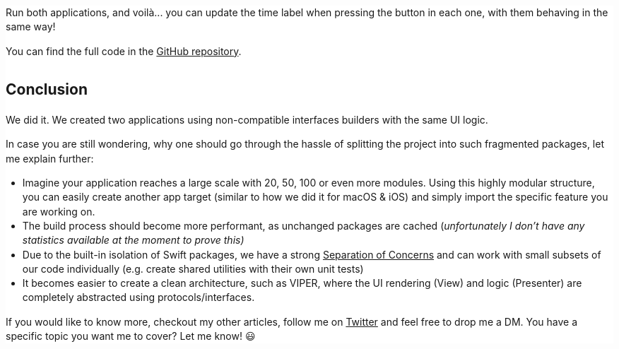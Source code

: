 Run both applications, and voilà... you can update the time label when pressing the button in each one, with them
behaving in the same way!

You can find the full code in the [GitHub repository](https://github.com/philprime/ClockSPMSample).

## Conclusion

We did it. We created two applications using non-compatible interfaces builders with the same UI logic.

In case you are still wondering, why one should go through the hassle of splitting the project into such fragmented
packages, let me explain further:

- Imagine your application reaches a large scale with 20, 50, 100 or even more modules. Using this highly modular
  structure, you can easily create another app target (similar to how we did it for macOS & iOS) and simply import the
  specific feature you are working on.
- The build process should become more performant, as unchanged packages are cached (_unfortunately I don’t have any
  statistics available at the moment to prove this)_
- Due to the built-in isolation of Swift packages, we have a strong
  [Separation of Concerns](https://en.wikipedia.org/wiki/Separation_of_concerns) and can work with small subsets of our
  code individually (e.g. create shared utilities with their own unit tests)
- It becomes easier to create a clean architecture, such as VIPER, where the UI rendering (View) and logic (Presenter)
  are completely abstracted using protocols/interfaces.

If you would like to know more, checkout my other articles, follow me on [Twitter](https://twitter.com/philprimes) and
feel free to drop me a DM. You have a specific topic you want me to cover? Let me know! 😃
